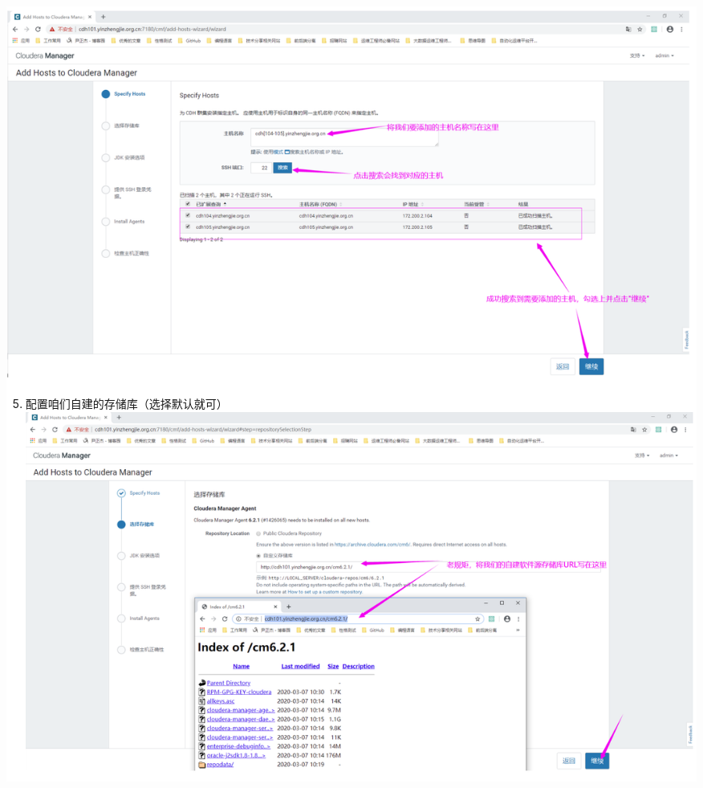    <img src="article/运维/picture/img15.png" alt="图片alt" title="img15.png">

5. 配置咱们自建的存储库（选择默认就可）
   <img src="article/运维/picture/img16.png" alt="图片alt" title="img16.png">
